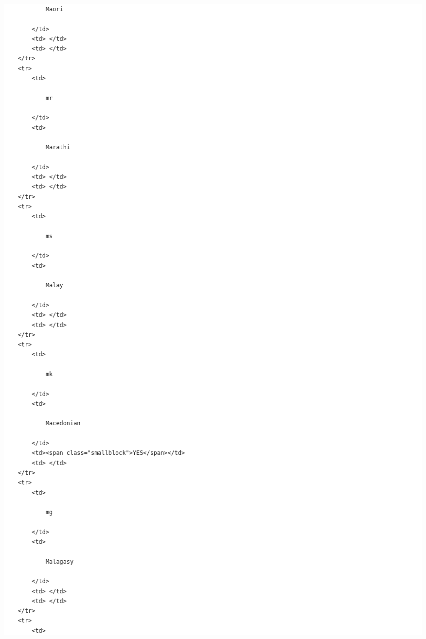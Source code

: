                 Maori

            </td>
            <td> </td>
            <td> </td>
        </tr>
        <tr>
            <td>

                mr

            </td>
            <td>

                Marathi

            </td>
            <td> </td>
            <td> </td>
        </tr>
        <tr>
            <td>

                ms

            </td>
            <td>

                Malay

            </td>
            <td> </td>
            <td> </td>
        </tr>
        <tr>
            <td>

                mk

            </td>
            <td>

                Macedonian

            </td>
            <td><span class="smallblock">YES</span></td>
            <td> </td>
        </tr>
        <tr>
            <td>

                mg

            </td>
            <td>

                Malagasy

            </td>
            <td> </td>
            <td> </td>
        </tr>
        <tr>
            <td>

